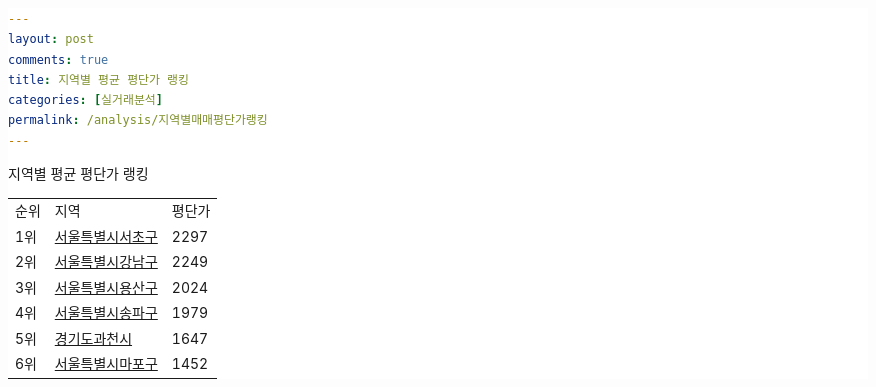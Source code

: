 ```yaml
---
layout: post
comments: true
title: 지역별 평균 평단가 랭킹
categories: [실거래분석]
permalink: /analysis/지역별매매평단가랭킹
---
```


지역별 평균 평단가 랭킹

<table>
  <tr>
    <td>순위</td>
    <td>지역</td>
    <td>평단가</td>
  </tr>

  <tr>
    <td>1위</td>
    <td><a href="/apt/서울특별시서초구{dong}">서울특별시서초구</a></td>
    <td>2297</td>
  </tr>

  <tr>
    <td>2위</td>
    <td><a href="/apt/서울특별시강남구{dong}">서울특별시강남구</a></td>
    <td>2249</td>
  </tr>

  <tr>
    <td>3위</td>
    <td><a href="/apt/서울특별시용산구{dong}">서울특별시용산구</a></td>
    <td>2024</td>
  </tr>

  <tr>
    <td>4위</td>
    <td><a href="/apt/서울특별시송파구{dong}">서울특별시송파구</a></td>
    <td>1979</td>
  </tr>

  <tr>
    <td>5위</td>
    <td><a href="/apt/경기도과천시{dong}">경기도과천시</a></td>
    <td>1647</td>
  </tr>

  <tr>
    <td>6위</td>
    <td><a href="/apt/서울특별시마포구{dong}">서울특별시마포구</a></td>
    <td>1452</td>
  </tr>
